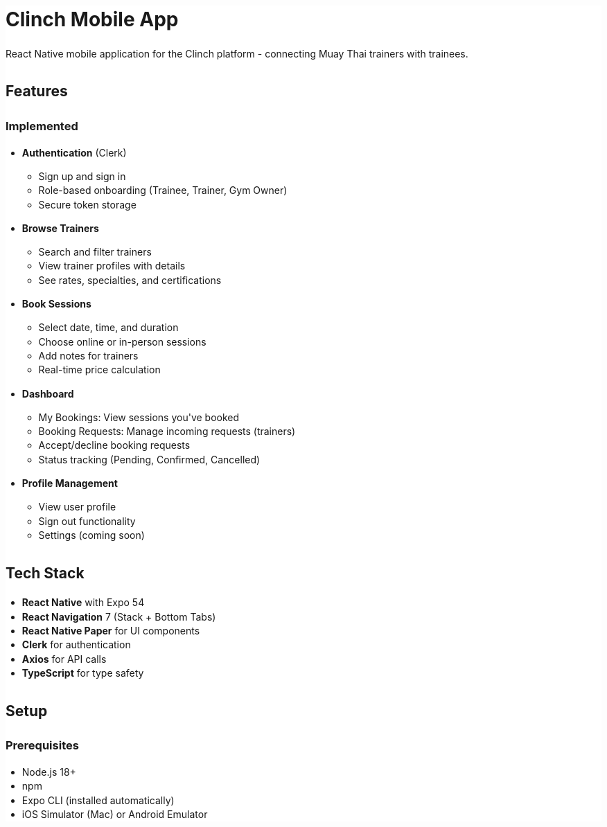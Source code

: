 # Clinch Mobile App

React Native mobile application for the Clinch platform - connecting Muay Thai trainers with trainees.

## Features

### Implemented

- **Authentication** (Clerk)
  - Sign up and sign in
  - Role-based onboarding (Trainee, Trainer, Gym Owner)
  - Secure token storage

- **Browse Trainers**
  - Search and filter trainers
  - View trainer profiles with details
  - See rates, specialties, and certifications

- **Book Sessions**
  - Select date, time, and duration
  - Choose online or in-person sessions
  - Add notes for trainers
  - Real-time price calculation

- **Dashboard**
  - My Bookings: View sessions you've booked
  - Booking Requests: Manage incoming requests (trainers)
  - Accept/decline booking requests
  - Status tracking (Pending, Confirmed, Cancelled)

- **Profile Management**
  - View user profile
  - Sign out functionality
  - Settings (coming soon)

## Tech Stack

- **React Native** with Expo 54
- **React Navigation** 7 (Stack + Bottom Tabs)
- **React Native Paper** for UI components
- **Clerk** for authentication
- **Axios** for API calls
- **TypeScript** for type safety

## Setup

### Prerequisites

- Node.js 18+
- npm
- Expo CLI (installed automatically)
- iOS Simulator (Mac) or Android Emulator
